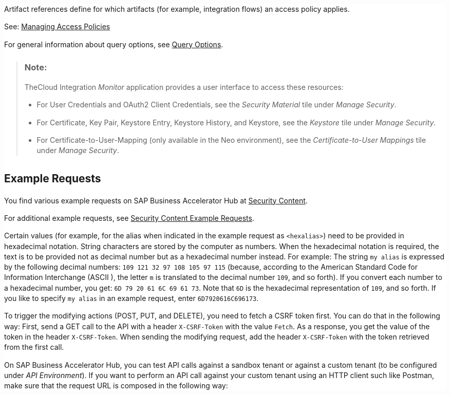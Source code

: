 Artifact references define for which artifacts \(for example, integration flows\) an access policy applies.

See: [Managing Access Policies](managing-access-policies-318d107.md)

</td>
</tr>
</table>

For general information about query options, see [Query Options](query-options-99f4b70.md).

> ### Note:  
> TheCloud Integration *Monitor* application provides a user interface to access these resources:
> 
> -   For User Credentials and OAuth2 Client Credentials, see the *Security Material* tile under *Manage Security*.
> 
> -   For Certificate, Key Pair, Keystore Entry, Keystore History, and Keystore, see the *Keystore* tile under *Manage Security*.
> 
> -   For Certificate-to-User-Mapping \(only available in the Neo environment\), see the *Certificate-to-User Mappings* tile under *Manage Security*.



<a name="loioe01d3f0076384cf7b2d18adbccb067a1__section_wsk_33x_54b"/>

## Example Requests

You find various example requests on SAP Business Accelerator Hub at [Security Content](https://api.sap.com/api/SecurityContent).

For additional example requests, see [Security Content Example Requests](security-content-example-requests-acb89ef.md).



Certain values \(for example, for the alias when indicated in the example request as `<hexalias>`\) need to be provided in hexadecimal notation. String characters are stored by the computer as numbers. When the hexadecimal notation is required, the text is to be provided not as decimal number but as a hexadecimal number instead. For example: The string `my alias` is expressed by the following decimal numbers: `109 121 32 97 108 105 97 115` \(because, according to the American Standard Code for Information Interchange \(ASCII \), the letter `m` is translated to the decimal number `109`, and so forth\). If you convert each number to a hexadecimal number, you get: `6D 79 20 61 6C 69 61 73`. Note that `6D` is the hexadecimal representation of `109`, and so forth. If you like to specify `my alias` in an example request, enter `6D7920616C696173`.

To trigger the modifying actions \(POST, PUT, and DELETE\), you need to fetch a CSRF token first. You can do that in the following way: First, send a GET call to the API with a header `X-CSRF-Token` with the value `Fetch`. As a response, you get the value of the token in the header `X-CSRF-Token`. When sending the modifying request, add the header `X-CSRF-Token` with the token retrieved from the first call.



On SAP Business Accelerator Hub, you can test API calls against a sandbox tenant or against a custom tenant \(to be configured under *API Environment*\). If you want to perform an API call against your custom tenant using an HTTP client such like Postman, make sure that the request URL is composed in the following way:
